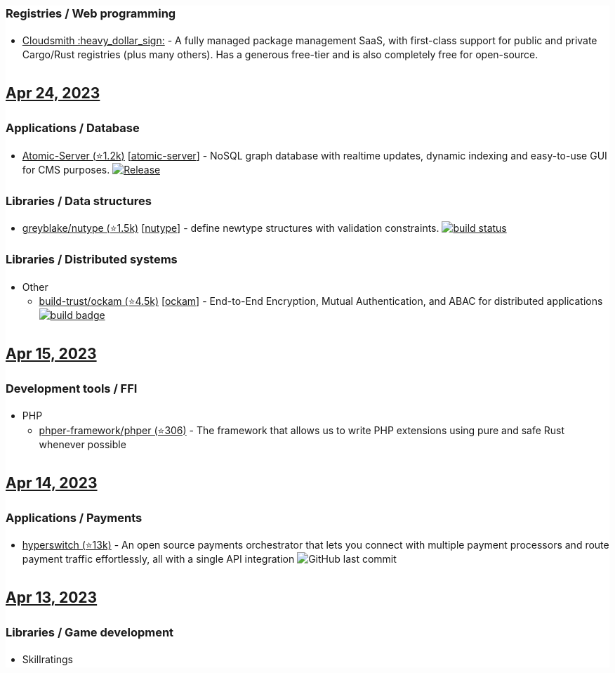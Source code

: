 ### Registries / Web programming

*   [Cloudsmith :heavy\_dollar\_sign:](https://cloudsmith.com/product/formats/cargo-registry) - A fully managed package management SaaS, with first-class support for public and private Cargo/Rust registries (plus many others). Has a generous free-tier and is also completely free for open-source.

## [Apr 24, 2023](/content/2023/04/24/README.md)

### Applications / Database

*   [Atomic-Server (⭐1.2k)](https://github.com/atomicdata-dev/atomic-server/) \[[atomic-server](https://crates.io/crates/atomic_server)] - NoSQL graph database with realtime updates, dynamic indexing and easy-to-use GUI for CMS purposes. [![Release](https://github.com/atomicdata-dev/atomic-server/actions/workflows/docker.yml/badge.svg)](https://github.com/atomicdata-dev/atomic-server/actions/workflows/docker.yml)

### Libraries / Data structures

*   [greyblake/nutype (⭐1.5k)](https://github.com/greyblake/nutype) \[[nutype](https://crates.io/crates/nutype)] - define newtype structures with validation constraints. [![build status](https://github.com/greyblake/nutype/actions/workflows/ci.yml/badge.svg)](https://github.com/greyblake/nutype/actions)

### Libraries / Distributed systems

*   Other
    *   [build-trust/ockam (⭐4.5k)](https://github.com/build-trust/ockam) \[[ockam](https://crates.io/crates/ockam)] - End-to-End Encryption, Mutual Authentication, and ABAC for distributed applications [![build badge](https://github.com/build-trust/ockam/workflows/Rust/badge.svg)](https://github.com/build-trust/ockam)

## [Apr 15, 2023](/content/2023/04/15/README.md)

### Development tools / FFI

*   PHP
    *   [phper-framework/phper (⭐306)](https://github.com/phper-framework/phper) - The framework that allows us to write PHP extensions using pure and safe Rust whenever possible

## [Apr 14, 2023](/content/2023/04/14/README.md)

### Applications / Payments

*   [hyperswitch (⭐13k)](https://github.com/juspay/hyperswitch) - An open source payments orchestrator that lets you connect with multiple payment processors and route payment traffic effortlessly, all with a single API integration ![GitHub last commit](https://img.shields.io/github/last-commit/juspay/hyperswitch?style=flat-square)

## [Apr 13, 2023](/content/2023/04/13/README.md)

### Libraries / Game development

*   Skillratings
